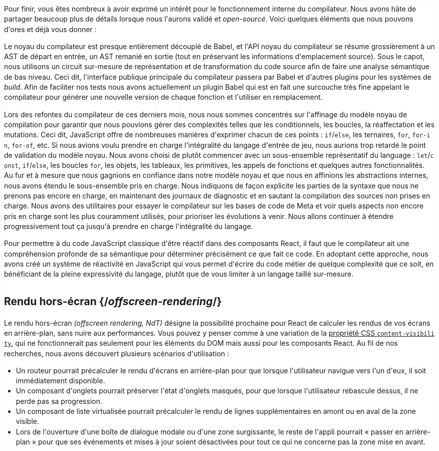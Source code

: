 Pour finir, vous êtes nombreux à avoir exprimé un intérêt pour le fonctionnement interne du compilateur. Nous avons hâte de partager beaucoup plus de détails lorsque nous l'aurons validé et *open-sourcé*.  Voici quelques éléments que nous pouvons d'ores et déjà vous donner :


Le noyau du compilateur est presque entièrement découplé de Babel, et l'API noyau du compilateur se résume grossièrement à un AST de départ en entrée, un AST remanié en sortie (tout en préservant les informations d'emplacement source).  Sous le capot, nous utilisons un circuit sur-mesure de représentation et de transformation du code source afin de faire une analyse sémantique de bas niveau.  Ceci dit, l'interface publique principale du compilateur passera par Babel et d'autres plugins pour les systèmes de *build*.  Afin de faciliter nos tests nous avons actuellement un plugin Babel qui est en fait une surcouche très fine appelant le compilateur pour générer une nouvelle version de chaque fonction et l'utiliser en remplacement.

Lors des refontes du compilateur de ces derniers mois, nous nous sommes concentrés sur l'affinage du modèle noyau de compilation pour garantir que nous pouvions gérer des complexités telles que les conditionnels, les boucles, la réaffectation et les mutations.  Ceci dit, JavaScript offre de nombreuses manières d'exprimer chacun de ces points : `if`/`else`, les ternaires, `for`, `for-in`, `for-of`, etc.  Si nous avions voulu prendre en charge l'intégralité du langage d'entrée de jeu, nous aurions trop retardé le point de validation du modèle noyau.  Nous avons choisi de plutôt commencer avec un sous-ensemble représentatif du language : `let`/`const`, `if`/`else`, les boucles `for`, les objets, les tableaux, les primitives, les appels de fonctions et quelques autres fonctionnalités.  Au fur et à mesure que nous gagnions en confiance dans notre modèle noyau et que nous en affinions les abstractions internes, nous avons étendu le sous-ensemble pris en charge.  Nous indiquons de façon explicite les parties de la syntaxe que nous ne prenons pas encore en charge, en maintenant des journaux de diagnostic et en sautant la compilation des sources non prises en charge.  Nous avons des utilitaires pour essayer le compilateur sur les bases de code de Meta et voir quels aspects non encore pris en charge sont les plus couramment utilisés, pour prioriser les évolutions à venir.  Nous allons continuer à étendre progressivement tout ça jusqu'à prendre en charge l'intégralité du langage.

Pour permettre à du code JavaScript classique d'être réactif dans des composants React, il faut que le compilateur ait une compréhension profonde de sa sémantique pour déterminer précisément ce que fait ce code.  En adoptant cette approche, nous avons créé un système de réactivité en JavaScript qui vous permet d'écrire du code métier de quelque complexité que ce soit, en bénéficiant de la pleine expressivité du langage, plutôt que de vous limiter à un langage taillé sur-mesure.

## Rendu hors-écran {/*offscreen-rendering*/}

Le rendu hors-écran *(offscreen rendering, NdT)* désigne la possibilité prochaine pour React de calculer les rendus de vos écrans en arrière-plan, sans nuire aux performances.  Vous pouvez y penser comme à une variation de la [propriété CSS `content-visibility`](https://developer.mozilla.org/fr/docs/Web/CSS/content-visibility), qui ne fonctionnerait pas seulement pour les éléments du DOM mais aussi pour les composants React.  Au fil de nos recherches, nous avons découvert plusieurs scénarios d'utilisation :

- Un routeur pourrait précalculer le rendu d'écrans en arrière-plan pour que lorsque l'utilisateur navigue vers l'un d'eux, il soit immédiatement disponible.
- Un composant d'onglets pourrait préserver l'état d'onglets masqués, pour que lorsque l'utilisateur rebascule dessus, il ne perde pas sa progression.
- Un composant de liste virtualisée pourrait précalculer le rendu de lignes supplémentaires en amont ou en aval de la zone visible.
- Lors de l'ouverture d'une boîte de dialogue modale ou d'une zone surgissante, le reste de l'appli pourrait « passer en arrière-plan » pour que ses événements et mises à jour soient désactivées pour tout ce qui ne concerne pas la zone mise en avant.
